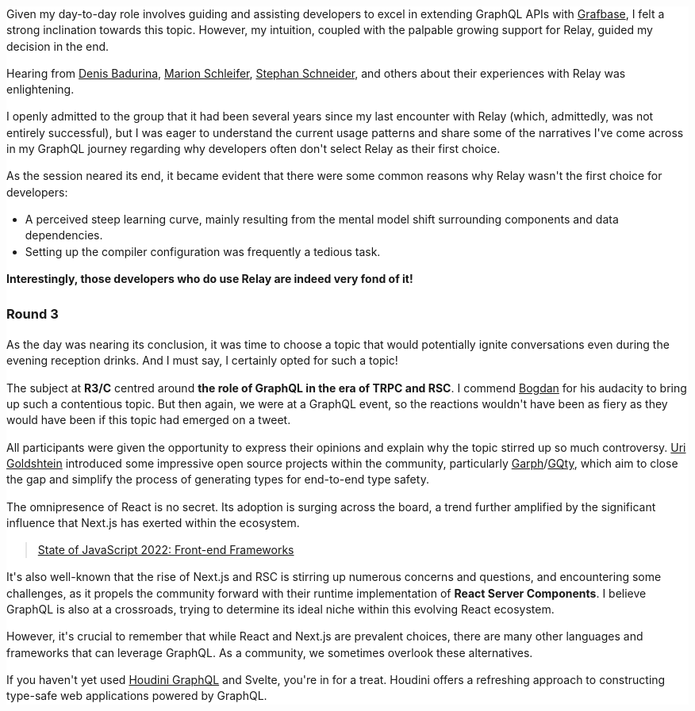 Given my day-to-day role involves guiding and assisting developers to excel in extending GraphQL APIs with [Grafbase](https://grafbase.com), I felt a strong inclination towards this topic. However, my intuition, coupled with the palpable growing support for Relay, guided my decision in the end.

Hearing from [Denis Badurina](https://twitter.com/enisdenjo), [Marion Schleifer](https://twitter.com/rubydwarf), [Stephan Schneider](https://twitter.com/zcei_GER), and others about their experiences with Relay was enlightening.

I openly admitted to the group that it had been several years since my last encounter with Relay (which, admittedly, was not entirely successful), but I was eager to understand the current usage patterns and share some of the narratives I've come across in my GraphQL journey regarding why developers often don't select Relay as their first choice.

As the session neared its end, it became evident that there were some common reasons why Relay wasn't the first choice for developers:

- A perceived steep learning curve, mainly resulting from the mental model shift surrounding components and data dependencies.
- Setting up the compiler configuration was frequently a tedious task.

**Interestingly, those developers who do use Relay are indeed very fond of it!**

### Round 3

As the day was nearing its conclusion, it was time to choose a topic that would potentially ignite conversations even during the evening reception drinks. And I must say, I certainly opted for such a topic!

The subject at **R3/C** centred around **the role of GraphQL in the era of TRPC and RSC**. I commend [Bogdan](https://twitter.com/soarebo) for his audacity to bring up such a contentious topic. But then again, we were at a GraphQL event, so the reactions wouldn't have been as fiery as they would have been if this topic had emerged on a tweet.

All participants were given the opportunity to express their opinions and explain why the topic stirred up so much controversy. [Uri Goldshtein](https://twitter.com/UriGoldshtein) introduced some impressive open source projects within the community, particularly [Garph](https://garph.dev/)/[GQty](https://gqty.dev/), which aim to close the gap and simplify the process of generating types for end-to-end type safety.

The omnipresence of React is no secret. Its adoption is surging across the board, a trend further amplified by the significant influence that Next.js has exerted within the ecosystem.

> [State of JavaScript 2022: Front-end Frameworks](https://2022.stateofjs.com/en-US/libraries/front-end-frameworks/)

It's also well-known that the rise of Next.js and RSC is stirring up numerous concerns and questions, and encountering some challenges, as it propels the community forward with their runtime implementation of **React Server Components**. I believe GraphQL is also at a crossroads, trying to determine its ideal niche within this evolving React ecosystem.

However, it's crucial to remember that while React and Next.js are prevalent choices, there are many other languages and frameworks that can leverage GraphQL. As a community, we sometimes overlook these alternatives.

If you haven't yet used [Houdini GraphQL](https://www.houdinigraphql.com) and Svelte, you're in for a treat. Houdini offers a refreshing approach to constructing type-safe web applications powered by GraphQL.
